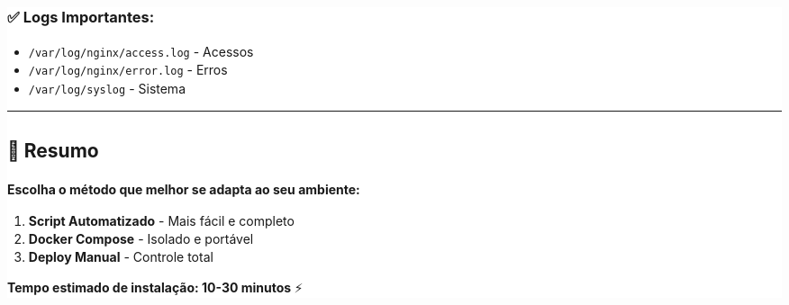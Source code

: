 ### **✅ Logs Importantes:**
- `/var/log/nginx/access.log` - Acessos
- `/var/log/nginx/error.log` - Erros
- `/var/log/syslog` - Sistema

---

## 🎯 **Resumo**

**Escolha o método que melhor se adapta ao seu ambiente:**

1. **Script Automatizado** - Mais fácil e completo
2. **Docker Compose** - Isolado e portável
3. **Deploy Manual** - Controle total

**Tempo estimado de instalação: 10-30 minutos** ⚡
